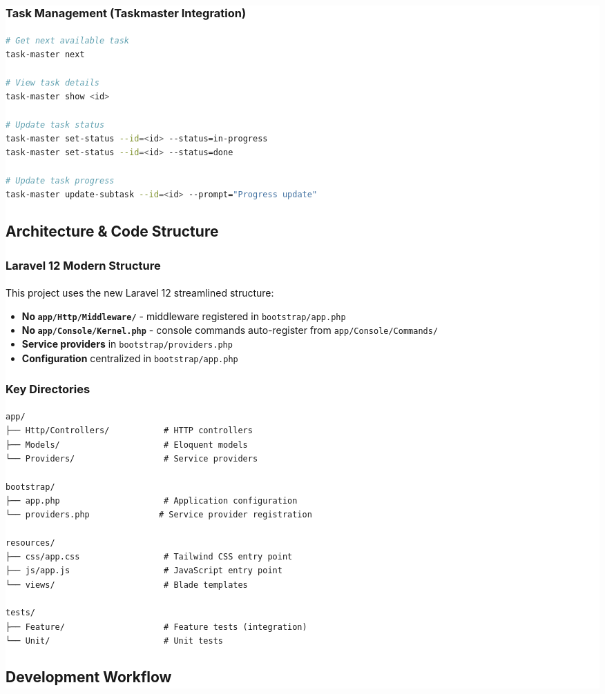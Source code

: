 ### Task Management (Taskmaster Integration)

```bash
# Get next available task
task-master next

# View task details
task-master show <id>

# Update task status
task-master set-status --id=<id> --status=in-progress
task-master set-status --id=<id> --status=done

# Update task progress
task-master update-subtask --id=<id> --prompt="Progress update"
```

## Architecture & Code Structure

### Laravel 12 Modern Structure

This project uses the new Laravel 12 streamlined structure:

-   **No `app/Http/Middleware/`** - middleware registered in `bootstrap/app.php`
-   **No `app/Console/Kernel.php`** - console commands auto-register from `app/Console/Commands/`
-   **Service providers** in `bootstrap/providers.php`
-   **Configuration** centralized in `bootstrap/app.php`

### Key Directories

```
app/
├── Http/Controllers/           # HTTP controllers
├── Models/                     # Eloquent models
└── Providers/                  # Service providers

bootstrap/
├── app.php                     # Application configuration
└── providers.php              # Service provider registration

resources/
├── css/app.css                 # Tailwind CSS entry point
├── js/app.js                   # JavaScript entry point
└── views/                      # Blade templates

tests/
├── Feature/                    # Feature tests (integration)
└── Unit/                       # Unit tests
```

## Development Workflow
